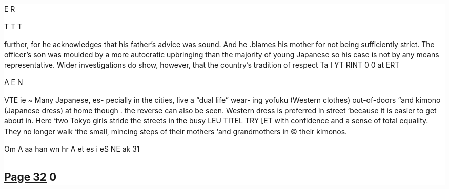 E
R
 
  
T
T
T
 
further, for he acknowledges that his 
father’s advice was sound. And he 
.blames his mother for not being 
sufficiently strict. 
The officer’s son was moulded by a 
more autocratic upbringing than the 
majority of young Japanese so his case 
is not by any means representative. 
Wider investigations do show, however, 
that the country’s tradition of respect 
Ta I YT RINT 0 0 at ERT 
  
A
E
N
 
VTE ie 
~ Many Japanese, es- 
pecially in the cities, 
live a “dual life” wear- 
ing yofuku (Western 
clothes) out-of-doors 
“and kimono (Japanese 
dress) at home though 
. the reverse can also be 
seen. Western dress 
is preferred in street 
‘because it is easier to 
get about in. Here 
‘two Tokyo girls stride 
the streets in the busy 
LEU TITEL TRY [ET 
with confidence and a 
sense of total equality. 
They no longer walk 
‘the small, mincing 
steps of their mothers 
‘and grandmothers in 
© their kimonos. 
      
Om A aa han wn hr A et es i eS NE ak 
31

## [Page 32](https://demo.humlab.umu.se/courier/069916engo.pdf#page=32) 0
